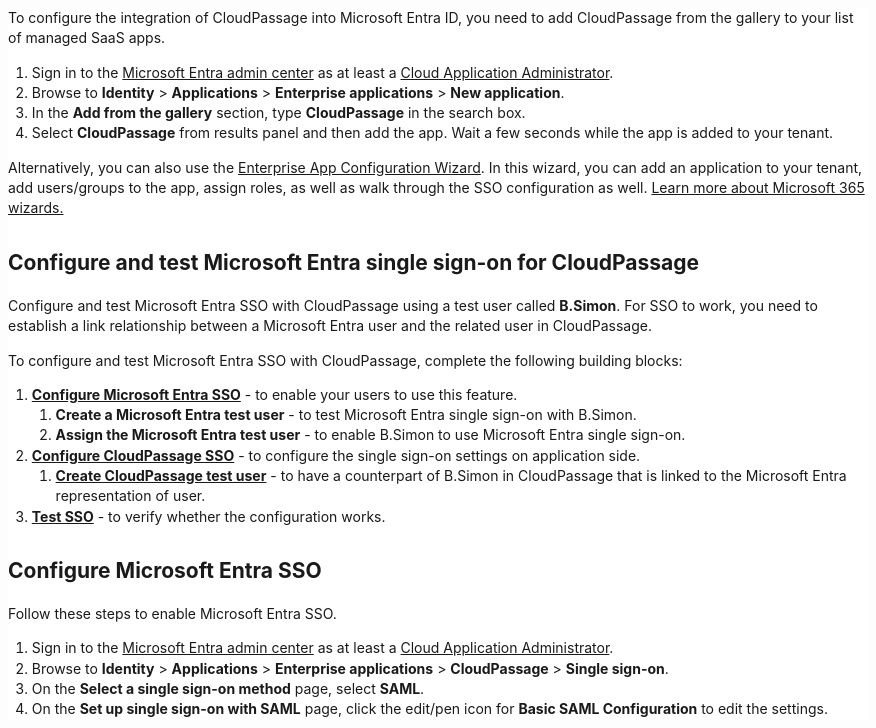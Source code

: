 To configure the integration of CloudPassage into Microsoft Entra ID, you need to add CloudPassage from the gallery to your list of managed SaaS apps.

1. Sign in to the [Microsoft Entra admin center](https://entra.microsoft.com) as at least a [Cloud Application Administrator](~/identity/role-based-access-control/permissions-reference.md#cloud-application-administrator).
1. Browse to **Identity** > **Applications** > **Enterprise applications** > **New application**.
1. In the **Add from the gallery** section, type **CloudPassage** in the search box.
1. Select **CloudPassage** from results panel and then add the app. Wait a few seconds while the app is added to your tenant.

 Alternatively, you can also use the [Enterprise App Configuration Wizard](https://portal.office.com/AdminPortal/home?Q=Docs#/azureadappintegration). In this wizard, you can add an application to your tenant, add users/groups to the app, assign roles, as well as walk through the SSO configuration as well. [Learn more about Microsoft 365 wizards.](/microsoft-365/admin/misc/azure-ad-setup-guides)


<a name='configure-and-test-azure-ad-single-sign-on-for-cloudpassage'></a>

## Configure and test Microsoft Entra single sign-on for CloudPassage

Configure and test Microsoft Entra SSO with CloudPassage using a test user called **B.Simon**. For SSO to work, you need to establish a link relationship between a Microsoft Entra user and the related user in CloudPassage.

To configure and test Microsoft Entra SSO with CloudPassage, complete the following building blocks:

1. **[Configure Microsoft Entra SSO](#configure-azure-ad-sso)** - to enable your users to use this feature.
    1. **Create a Microsoft Entra test user** - to test Microsoft Entra single sign-on with B.Simon.
    1. **Assign the Microsoft Entra test user** - to enable B.Simon to use Microsoft Entra single sign-on.
1. **[Configure CloudPassage SSO](#configure-cloudpassage-sso)** - to configure the single sign-on settings on application side.
    1. **[Create CloudPassage test user](#create-cloudpassage-test-user)** - to have a counterpart of B.Simon in CloudPassage that is linked to the Microsoft Entra representation of user.
1. **[Test SSO](#test-sso)** - to verify whether the configuration works.

<a name='configure-azure-ad-sso'></a>

## Configure Microsoft Entra SSO

Follow these steps to enable Microsoft Entra SSO.

1. Sign in to the [Microsoft Entra admin center](https://entra.microsoft.com) as at least a [Cloud Application Administrator](~/identity/role-based-access-control/permissions-reference.md#cloud-application-administrator).
1. Browse to **Identity** > **Applications** > **Enterprise applications** > **CloudPassage** > **Single sign-on**.
1. On the **Select a single sign-on method** page, select **SAML**.
1. On the **Set up single sign-on with SAML** page, click the edit/pen icon for **Basic SAML Configuration** to edit the settings.
